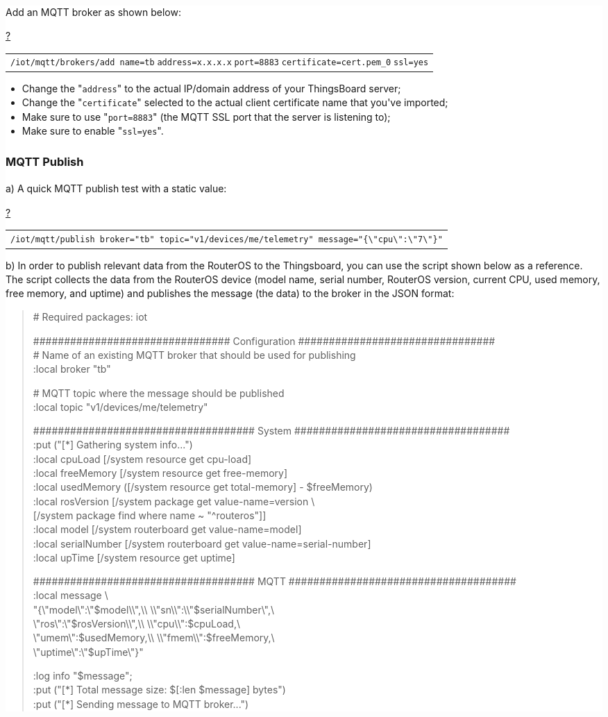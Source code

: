 Add an MQTT broker as shown below:

[?](https://help.mikrotik.com/docs/display/ROS/MQTT+and+ThingsBoard+configuration#)

<table border="0" cellpadding="0" cellspacing="0"><tbody><tr><td class="code"><div class="container" title="Hint: double-click to select code"><div class="line number1 index0 alt2" data-bidi-marker="true"><code class="ros constants">/iot/mqtt/brokers/</code><code class="ros functions">add </code><code class="ros value">name</code><code class="ros plain">=tb</code> <code class="ros value">address</code><code class="ros plain">=x.x.x.x</code> <code class="ros value">port</code><code class="ros plain">=8883</code> <code class="ros value">certificate</code><code class="ros plain">=cert.pem_0</code> <code class="ros value">ssl</code><code class="ros plain">=yes</code></div></div></td></tr></tbody></table>

-   Change the "`address`" to the actual IP/domain address of your ThingsBoard server;
-   Change the "`certificate`" selected to the actual client certificate name that you've imported;
-   Make sure to use "`port=8883`" (the MQTT SSL port that the server is listening to);
-   Make sure to enable "`ssl=yes`".

### MQTT Publish

a) A quick MQTT publish test with a static value:

[?](https://help.mikrotik.com/docs/display/ROS/MQTT+and+ThingsBoard+configuration#)

<table border="0" cellpadding="0" cellspacing="0"><tbody><tr><td class="code"><div class="container" title="Hint: double-click to select code"><div class="line number1 index0 alt2" data-bidi-marker="true"><code class="ros constants">/iot/mqtt/publish broker="tb" topic="v1/devices/me/telemetry" message="{\"cpu\":\"7\"}"</code></div></div></td></tr></tbody></table>

b) In order to publish relevant data from the RouterOS to the Thingsboard, you can use the script shown below as a reference. The script collects the data from the RouterOS device (model name, serial number, RouterOS version, current CPU, used memory, free memory, and uptime) and publishes the message (the data) to the broker in the JSON format:

> \# Required packages: iot
> 
> ################################ Configuration ################################  
> \# Name of an existing MQTT broker that should be used for publishing  
> :local broker "tb"
> 
> \# MQTT topic where the message should be published  
> :local topic "v1/devices/me/telemetry"
> 
> #################################### System ###################################  
> :put ("\[\*\] Gathering system info...")  
> :local cpuLoad \[/system resource get cpu-load\]  
> :local freeMemory \[/system resource get free-memory\]  
> :local usedMemory (\[/system resource get total-memory\] - $freeMemory)  
> :local rosVersion \[/system package get value-name=version \\  
> \[/system package find where name ~ "^routeros"\]\]  
> :local model \[/system routerboard get value-name=model\]  
> :local serialNumber \[/system routerboard get value-name=serial-number\]  
> :local upTime \[/system resource get uptime\]
> 
> #################################### MQTT #####################################  
> :local message \\  
> "{\\"model\\":\\"$model\\",\\  
> \\"sn\\":\\"$serialNumber\\",\\  
> \\"ros\\":\\"$rosVersion\\",\\  
> \\"cpu\\":$cpuLoad,\\  
> \\"umem\\":$usedMemory,\\  
> \\"fmem\\":$freeMemory,\\  
> \\"uptime\\":\\"$upTime\\"}"
> 
> :log info "$message";  
> :put ("\[\*\] Total message size: $\[:len $message\] bytes")  
> :put ("\[\*\] Sending message to MQTT broker...")  